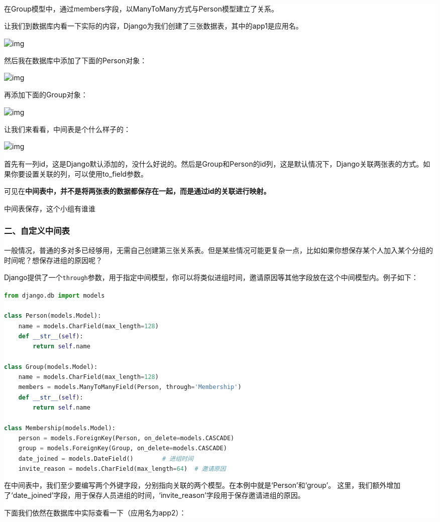 在Group模型中，通过members字段，以ManyToMany方式与Person模型建立了关系。

让我们到数据库内看一下实际的内容，Django为我们创建了三张数据表，其中的app1是应用名。

![img](https://img2020.cnblogs.com/blog/1762677/202010/1762677-20201005193611044-454048719.png)

然后我在数据库中添加了下面的Person对象：

![img](https://img2020.cnblogs.com/blog/1762677/202010/1762677-20201005193614593-2091964418.png)

再添加下面的Group对象：

![img](https://img2020.cnblogs.com/blog/1762677/202010/1762677-20201005193619375-675570646.png)

让我们来看看，中间表是个什么样子的：

![img](https://img2020.cnblogs.com/blog/1762677/202010/1762677-20201005193623514-619690717.png)

首先有一列id，这是Django默认添加的，没什么好说的。然后是Group和Person的id列，这是默认情况下，Django关联两张表的方式。如果你要设置关联的列，可以使用to_field参数。

可见在**中间表中，并不是将两张表的数据都保存在一起，而是通过id的关联进行映射。**

中间表保存，这个小组有谁谁

### 二、自定义中间表

一般情况，普通的多对多已经够用，无需自己创建第三张关系表。但是某些情况可能更复杂一点，比如如果你想保存某个人加入某个分组的时间呢？想保存进组的原因呢？

Django提供了一个`through`参数，用于指定中间模型，你可以将类似进组时间，邀请原因等其他字段放在这个中间模型内。例子如下：

```python
from django.db import models

class Person(models.Model):
    name = models.CharField(max_length=128)
    def __str__(self): 
        return self.name

class Group(models.Model):
    name = models.CharField(max_length=128)
    members = models.ManyToManyField(Person, through='Membership')
    def __str__(self): 
        return self.name

class Membership(models.Model):
    person = models.ForeignKey(Person, on_delete=models.CASCADE)
    group = models.ForeignKey(Group, on_delete=models.CASCADE)
    date_joined = models.DateField()        # 进组时间
    invite_reason = models.CharField(max_length=64)  # 邀请原因
```

在中间表中，我们至少要编写两个外键字段，分别指向关联的两个模型。在本例中就是‘Person’和‘group’。 这里，我们额外增加了‘date_joined’字段，用于保存人员进组的时间，‘invite_reason’字段用于保存邀请进组的原因。

下面我们依然在数据库中实际查看一下（应用名为app2）：
